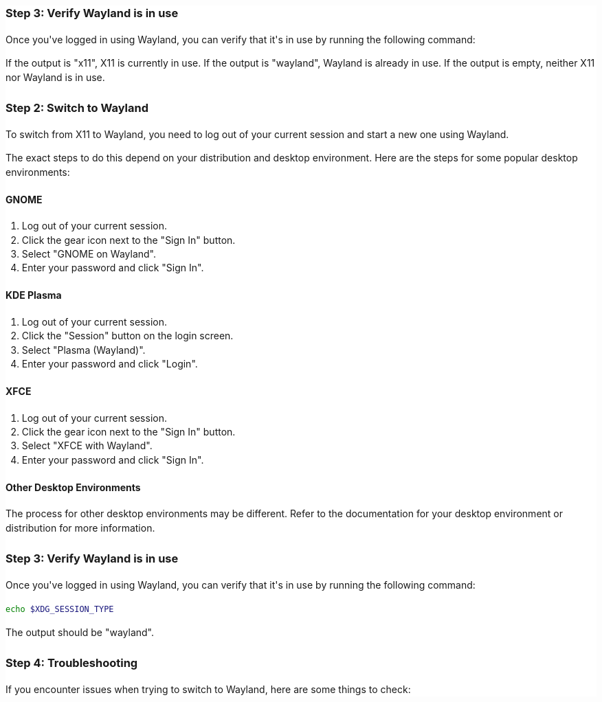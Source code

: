### Step 3: Verify Wayland is in use

Once you've logged in using Wayland, you can verify that it's in use by running the following command:

If the output is "x11", X11 is currently in use. If the output is "wayland", Wayland is already in use. If the output is empty, neither X11 nor Wayland is in use.

### Step 2: Switch to Wayland

To switch from X11 to Wayland, you need to log out of your current session and start a new one using Wayland.

The exact steps to do this depend on your distribution and desktop environment. Here are the steps for some popular desktop environments:

#### GNOME

1. Log out of your current session.
2. Click the gear icon next to the "Sign In" button.
3. Select "GNOME on Wayland".
4. Enter your password and click "Sign In".

#### KDE Plasma

1. Log out of your current session.
2. Click the "Session" button on the login screen.
3. Select "Plasma (Wayland)".
4. Enter your password and click "Login".

#### XFCE

1. Log out of your current session.
2. Click the gear icon next to the "Sign In" button.
3. Select "XFCE with Wayland".
4. Enter your password and click "Sign In".

#### Other Desktop Environments

The process for other desktop environments may be different. Refer to the documentation for your desktop environment or distribution for more information.

### Step 3: Verify Wayland is in use

Once you've logged in using Wayland, you can verify that it's in use by running the following command:

```sh
echo $XDG_SESSION_TYPE
```

The output should be "wayland".

### Step 4: Troubleshooting

If you encounter issues when trying to switch to Wayland, here are some things to check:
